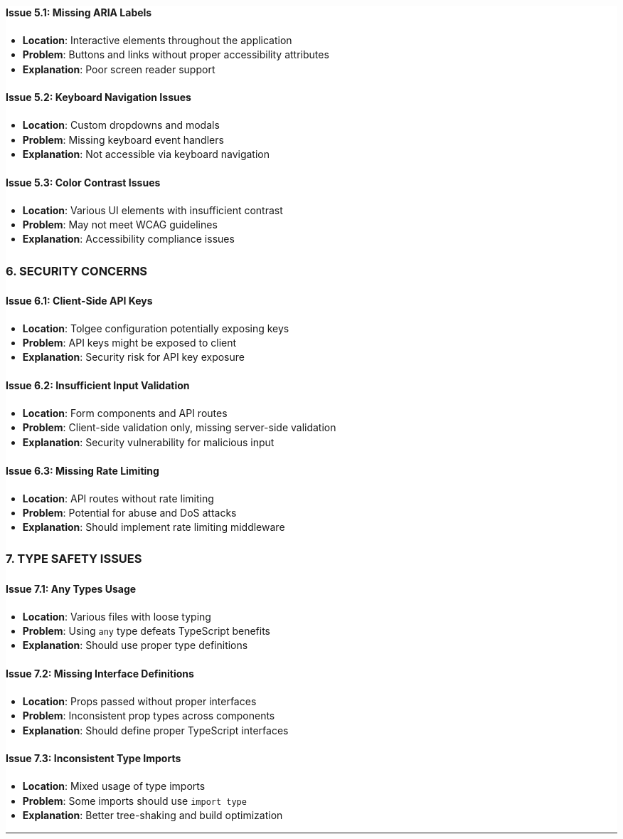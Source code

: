 #### **Issue 5.1: Missing ARIA Labels**
- **Location**: Interactive elements throughout the application
- **Problem**: Buttons and links without proper accessibility attributes
- **Explanation**: Poor screen reader support

#### **Issue 5.2: Keyboard Navigation Issues**
- **Location**: Custom dropdowns and modals
- **Problem**: Missing keyboard event handlers
- **Explanation**: Not accessible via keyboard navigation

#### **Issue 5.3: Color Contrast Issues**
- **Location**: Various UI elements with insufficient contrast
- **Problem**: May not meet WCAG guidelines
- **Explanation**: Accessibility compliance issues

### **6. SECURITY CONCERNS**

#### **Issue 6.1: Client-Side API Keys**
- **Location**: Tolgee configuration potentially exposing keys
- **Problem**: API keys might be exposed to client
- **Explanation**: Security risk for API key exposure

#### **Issue 6.2: Insufficient Input Validation**
- **Location**: Form components and API routes
- **Problem**: Client-side validation only, missing server-side validation
- **Explanation**: Security vulnerability for malicious input

#### **Issue 6.3: Missing Rate Limiting**
- **Location**: API routes without rate limiting
- **Problem**: Potential for abuse and DoS attacks
- **Explanation**: Should implement rate limiting middleware

### **7. TYPE SAFETY ISSUES**

#### **Issue 7.1: Any Types Usage**
- **Location**: Various files with loose typing
- **Problem**: Using `any` type defeats TypeScript benefits
- **Explanation**: Should use proper type definitions

#### **Issue 7.2: Missing Interface Definitions**
- **Location**: Props passed without proper interfaces
- **Problem**: Inconsistent prop types across components
- **Explanation**: Should define proper TypeScript interfaces

#### **Issue 7.3: Inconsistent Type Imports**
- **Location**: Mixed usage of type imports
- **Problem**: Some imports should use `import type`
- **Explanation**: Better tree-shaking and build optimization

---
